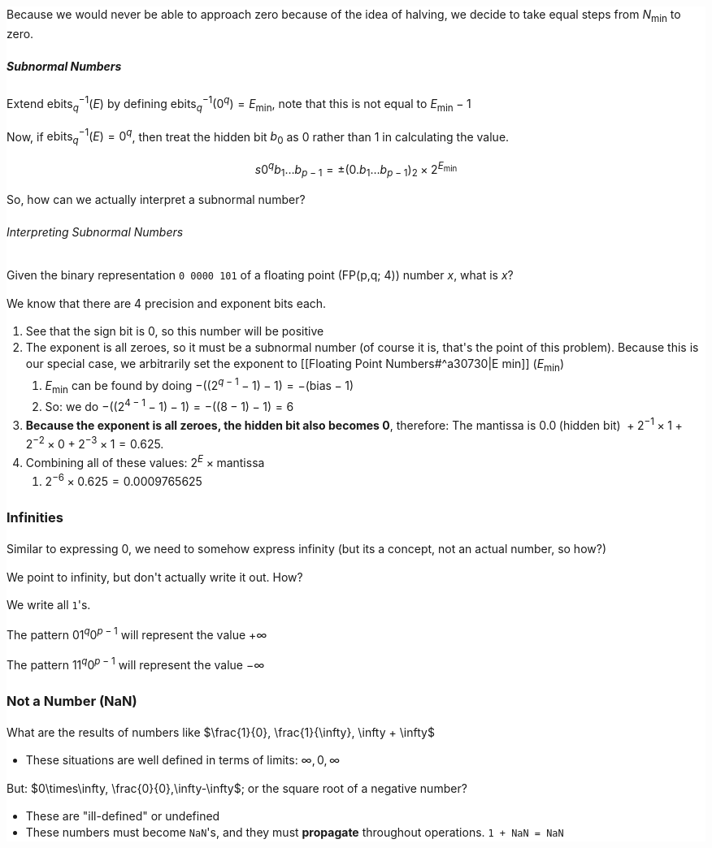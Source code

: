 Because we would never be able to approach zero because of the idea of halving, we decide to take equal steps from $N_\text{min}$ to zero.

##### Subnormal Numbers

Extend $\text{ebits}^{-1}_q(E)$ by defining $\text{ebits}^{-1}_q(0^q)=E_\text{min}$, note that this is not equal to $E_\text{min}-1$ 

Now, if $\text{ebits}^{-1}_q(E)=0^q$, then treat the hidden bit $b_0$ as 0 rather than 1 in calculating the value.

$$
s0^qb_1\ldots b_{p-1}=\pm(0.b_1\ldots b_{p-1})_2
\times2^{E_\text{min}}
$$

So, how can we actually interpret a subnormal number?

###### Interpreting Subnormal Numbers

Given the binary representation `0 0000 101` of a floating point (FP(p,q; 4)) number $x$, what is $x$?

We know that there are 4 precision and exponent bits each.

1. See that the sign bit is 0, so this number will be positive
2. The exponent is all zeroes, so it must be a subnormal number (of course it is, that's the point of this problem). Because this is our special case, we arbitrarily set the exponent to [[Floating Point Numbers#^a30730|E min]] ($E_\text{min}$)
	1. $E_\text{min}$ can be found by doing $-((2^{q-1}-1)-1)=-(\text{bias}-1)$
	2. So: we do $-((2^{4-1}-1)-1)=-((8-1)-1)=6$ 
3. **Because the exponent is all zeroes, the hidden bit also becomes 0**, therefore: The mantissa is $0.0\;\text{(hidden bit) } + 2^{-1} \times 1 + 2^{-2}\times 0 + 2^{-3}\times 1=0.625$.
4. Combining all of these values: $2^{E}\times\text{mantissa}$ 
	1. $2^{-6}\times0.625=0.0009765625$

### Infinities

Similar to expressing 0, we need to somehow express infinity (but its a concept, not an actual number, so how?)

We point to infinity, but don't actually write it out. How?

We write all `1`'s.

The pattern $01^q0^{p-1}$ will represent the value $+ \infty$

The pattern $11^q0^{p-1}$ will represent the value $-\infty$ 

### Not a Number (NaN)

What are the results of numbers like $\frac{1}{0}, \frac{1}{\infty}, \infty + \infty$ 
- These situations are well defined in terms of limits: $\infty, 0, \infty$ 

But: $0\times\infty, \frac{0}{0},\infty-\infty$; or the square root of a negative number?
- These are "ill-defined" or undefined
- These numbers must become `NaN`'s, and they must **propagate** throughout operations. `1 + NaN = NaN`
